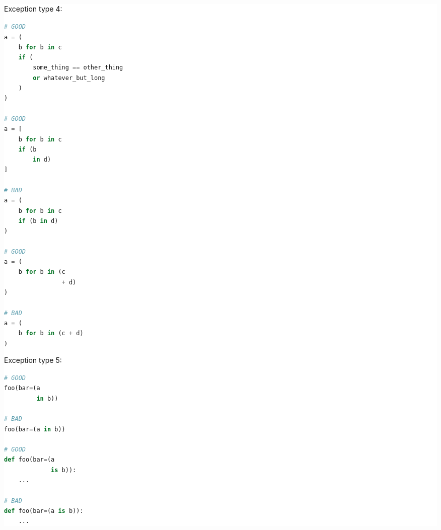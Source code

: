 Exception type 4:
```python
# GOOD
a = (
    b for b in c
    if (
        some_thing == other_thing
        or whatever_but_long
    )
)

# GOOD
a = [
    b for b in c
    if (b
        in d)
]

# BAD
a = (
    b for b in c
    if (b in d)
)

# GOOD
a = (
    b for b in (c
                + d)
)

# BAD
a = (
    b for b in (c + d)
)
```

Exception type 5:
```python
# GOOD
foo(bar=(a
         in b))

# BAD
foo(bar=(a in b))

# GOOD
def foo(bar=(a
             is b)):
    ...

# BAD
def foo(bar=(a is b)):
    ...
```
